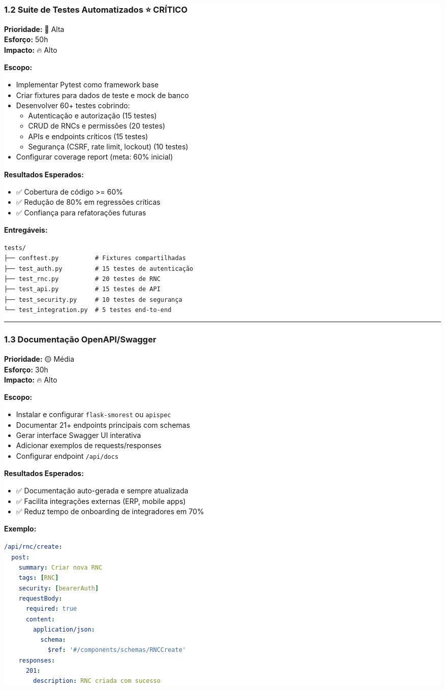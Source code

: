 
### 1.2 Suite de Testes Automatizados ⭐ CRÍTICO
**Prioridade:** 🔴 Alta  
**Esforço:** 50h  
**Impacto:** 🔥 Alto

**Escopo:**
- Implementar Pytest como framework base
- Criar fixtures para dados de teste e mock de banco
- Desenvolver 60+ testes cobrindo:
  - Autenticação e autorização (15 testes)
  - CRUD de RNCs e permissões (20 testes)
  - APIs e endpoints críticos (15 testes)
  - Segurança (CSRF, rate limit, lockout) (10 testes)
- Configurar coverage report (meta: 60% inicial)

**Resultados Esperados:**
- ✅ Cobertura de código >= 60%
- ✅ Redução de 80% em regressões críticas
- ✅ Confiança para refatorações futuras

**Entregáveis:**
```
tests/
├── conftest.py          # Fixtures compartilhadas
├── test_auth.py         # 15 testes de autenticação
├── test_rnc.py          # 20 testes de RNC
├── test_api.py          # 15 testes de API
├── test_security.py     # 10 testes de segurança
└── test_integration.py  # 5 testes end-to-end
```

---

### 1.3 Documentação OpenAPI/Swagger
**Prioridade:** 🟡 Média  
**Esforço:** 30h  
**Impacto:** 🔥 Alto

**Escopo:**
- Instalar e configurar `flask-smorest` ou `apispec`
- Documentar 21+ endpoints principais com schemas
- Gerar interface Swagger UI interativa
- Adicionar exemplos de requests/responses
- Configurar endpoint `/api/docs`

**Resultados Esperados:**
- ✅ Documentação auto-gerada e sempre atualizada
- ✅ Facilita integrações externas (ERP, mobile apps)
- ✅ Reduz tempo de onboarding de integradores em 70%

**Exemplo:**
```yaml
/api/rnc/create:
  post:
    summary: Criar nova RNC
    tags: [RNC]
    security: [bearerAuth]
    requestBody:
      required: true
      content:
        application/json:
          schema:
            $ref: '#/components/schemas/RNCCreate'
    responses:
      201:
        description: RNC criada com sucesso
```